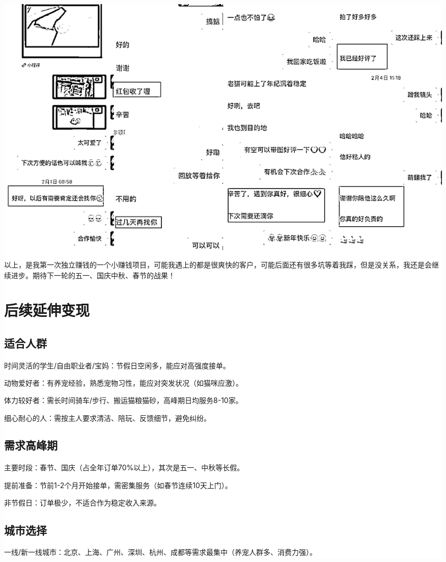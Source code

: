 ![](img/e7b5f4550b34da98b910a928d18a4342.png)

以上，是我第一次独立赚钱的一个小赚钱项目，可能我遇上的都是很爽快的客户，可能后面还有很多坑等着我踩，但是没关系，我还是会继续进步。期待下一轮的五一、国庆中秋、春节的战果！

# 后续延伸变现

## 适合人群

时间灵活的学生/自由职业者/宝妈：节假日空闲多，能应对高强度接单。

动物爱好者：有养宠经验，熟悉宠物习性，能应对突发状况（如猫咪应激）。

体力较好者：需长时间骑车/步行、搬运猫粮猫砂，高峰期日均服务8-10家。

细心耐心的人：需按主人要求清洁、陪玩、反馈细节，避免纠纷。

## 需求高峰期

主要时段：春节、国庆（占全年订单70%以上），其次是五一、中秋等长假。

提前准备：节前1-2个月开始接单，需密集服务（如春节连续10天上门）。

非节假日：订单极少，不适合作为稳定收入来源。

## 城市选择

一线/新一线城市：北京、上海、广州、深圳、杭州、成都等需求最集中（养宠人群多、消费力强）。
